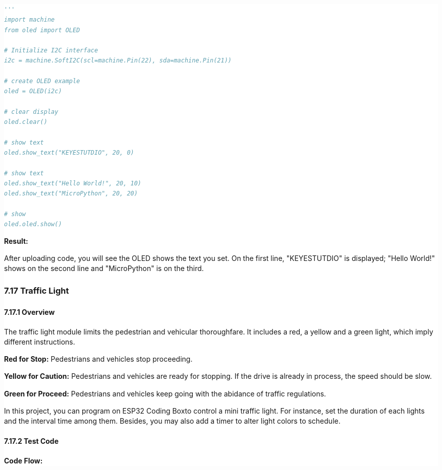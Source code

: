```python
'''
import machine
from oled import OLED

# Initialize I2C interface
i2c = machine.SoftI2C(scl=machine.Pin(22), sda=machine.Pin(21))

# create OLED example
oled = OLED(i2c)

# clear display
oled.clear()

# show text
oled.show_text("KEYESTUTDIO", 20, 0)

# show text
oled.show_text("Hello World!", 20, 10)
oled.show_text("MicroPython", 20, 20)

# show
oled.oled.show()

```

**Result:**

After uploading code, you will see the OLED shows the text you set. On the first line, "KEYESTUTDIO" is displayed; "Hello World!" shows on the second line and "MicroPython" is on the third.



### 7.17 Traffic Light

#### 7.17.1 Overview

The traffic light module limits the pedestrian and vehicular thoroughfare. It includes a red, a yellow and a green light, which imply different instructions.

**Red for Stop:** Pedestrians and vehicles stop proceeding.

**Yellow for Caution:** Pedestrians and vehicles are ready for stopping. If the drive is already in process, the speed should be slow.

**Green for Proceed:** Pedestrians and vehicles keep going with the abidance of traffic regulations.

In this project, you can program on ESP32 Coding Boxto control a mini traffic light. For instance, set the duration of each lights and the interval time among them. Besides, you may also add a timer to alter light colors to schedule.

#### 7.17.2 Test Code

**Code Flow:**
